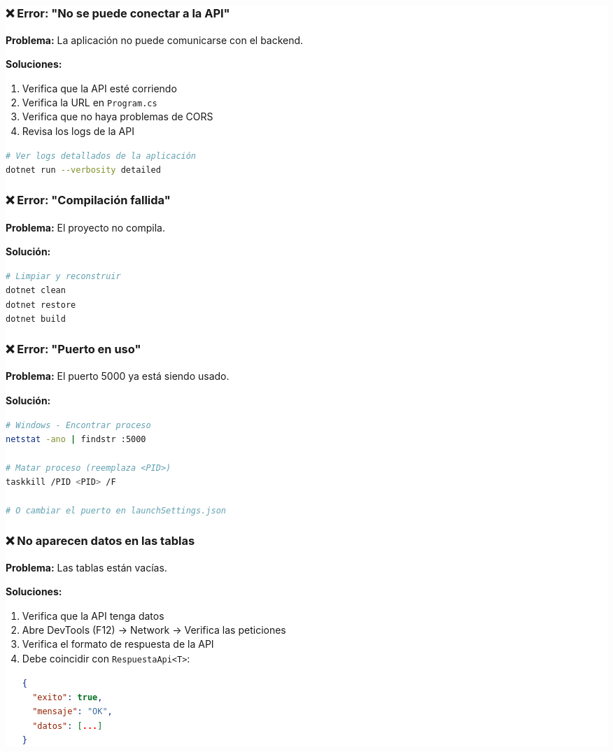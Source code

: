 ### ❌ Error: "No se puede conectar a la API"

**Problema:** La aplicación no puede comunicarse con el backend.

**Soluciones:**

1. Verifica que la API esté corriendo
2. Verifica la URL en `Program.cs`
3. Verifica que no haya problemas de CORS
4. Revisa los logs de la API

```bash
# Ver logs detallados de la aplicación
dotnet run --verbosity detailed
```

### ❌ Error: "Compilación fallida"

**Problema:** El proyecto no compila.

**Solución:**

```bash
# Limpiar y reconstruir
dotnet clean
dotnet restore
dotnet build
```

### ❌ Error: "Puerto en uso"

**Problema:** El puerto 5000 ya está siendo usado.

**Solución:**

```bash
# Windows - Encontrar proceso
netstat -ano | findstr :5000

# Matar proceso (reemplaza <PID>)
taskkill /PID <PID> /F

# O cambiar el puerto en launchSettings.json
```

### ❌ No aparecen datos en las tablas

**Problema:** Las tablas están vacías.

**Soluciones:**

1. Verifica que la API tenga datos
2. Abre DevTools (F12) → Network → Verifica las peticiones
3. Verifica el formato de respuesta de la API
4. Debe coincidir con `RespuestaApi<T>`:
   ```json
   {
     "exito": true,
     "mensaje": "OK",
     "datos": [...]
   }
   ```
